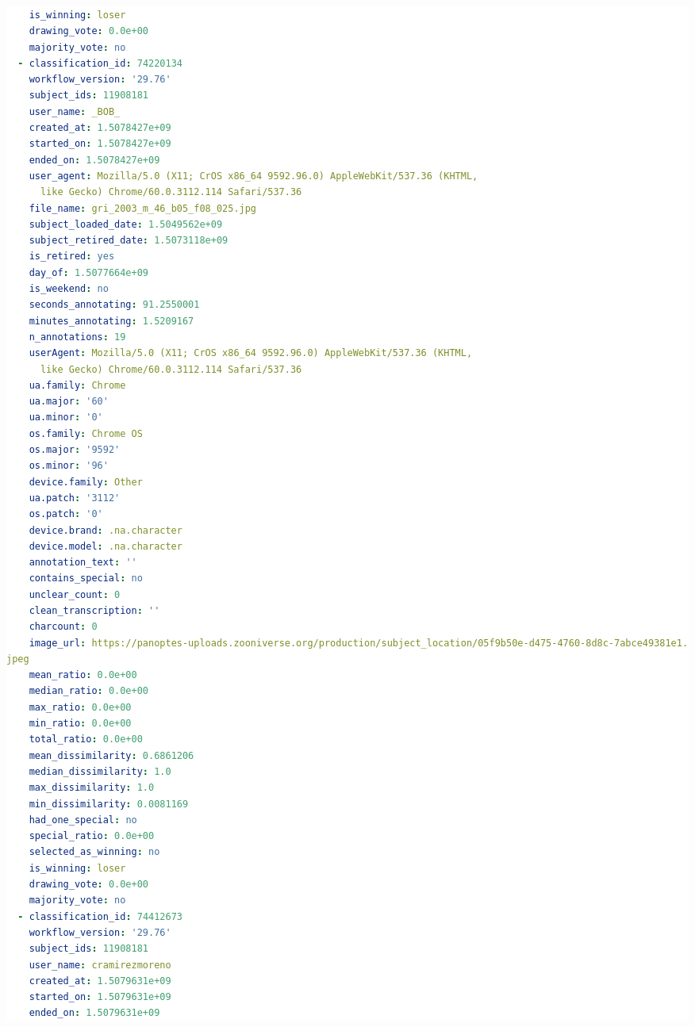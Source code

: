 ```yaml
    is_winning: loser
    drawing_vote: 0.0e+00
    majority_vote: no
  - classification_id: 74220134
    workflow_version: '29.76'
    subject_ids: 11908181
    user_name: _BOB_
    created_at: 1.5078427e+09
    started_on: 1.5078427e+09
    ended_on: 1.5078427e+09
    user_agent: Mozilla/5.0 (X11; CrOS x86_64 9592.96.0) AppleWebKit/537.36 (KHTML,
      like Gecko) Chrome/60.0.3112.114 Safari/537.36
    file_name: gri_2003_m_46_b05_f08_025.jpg
    subject_loaded_date: 1.5049562e+09
    subject_retired_date: 1.5073118e+09
    is_retired: yes
    day_of: 1.5077664e+09
    is_weekend: no
    seconds_annotating: 91.2550001
    minutes_annotating: 1.5209167
    n_annotations: 19
    userAgent: Mozilla/5.0 (X11; CrOS x86_64 9592.96.0) AppleWebKit/537.36 (KHTML,
      like Gecko) Chrome/60.0.3112.114 Safari/537.36
    ua.family: Chrome
    ua.major: '60'
    ua.minor: '0'
    os.family: Chrome OS
    os.major: '9592'
    os.minor: '96'
    device.family: Other
    ua.patch: '3112'
    os.patch: '0'
    device.brand: .na.character
    device.model: .na.character
    annotation_text: ''
    contains_special: no
    unclear_count: 0
    clean_transcription: ''
    charcount: 0
    image_url: https://panoptes-uploads.zooniverse.org/production/subject_location/05f9b50e-d475-4760-8d8c-7abce49381e1.jpeg
    mean_ratio: 0.0e+00
    median_ratio: 0.0e+00
    max_ratio: 0.0e+00
    min_ratio: 0.0e+00
    total_ratio: 0.0e+00
    mean_dissimilarity: 0.6861206
    median_dissimilarity: 1.0
    max_dissimilarity: 1.0
    min_dissimilarity: 0.0081169
    had_one_special: no
    special_ratio: 0.0e+00
    selected_as_winning: no
    is_winning: loser
    drawing_vote: 0.0e+00
    majority_vote: no
  - classification_id: 74412673
    workflow_version: '29.76'
    subject_ids: 11908181
    user_name: cramirezmoreno
    created_at: 1.5079631e+09
    started_on: 1.5079631e+09
    ended_on: 1.5079631e+09
```